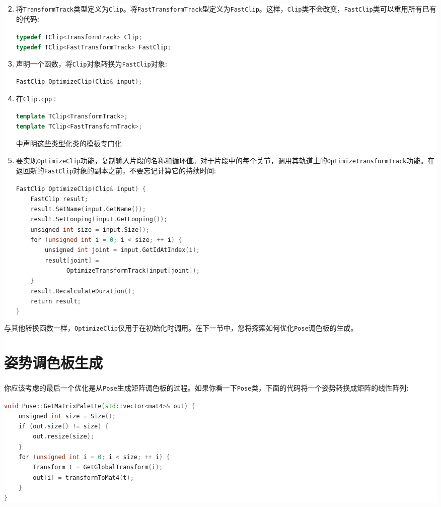 2.  将`TransformTrack`类型定义为`Clip`。将`FastTransformTrack`型定义为`FastClip`。这样，`Clip`类不会改变，`FastClip`类可以重用所有已有的代码:

    ```cpp
    typedef TClip<TransformTrack> Clip;
    typedef TClip<FastTransformTrack> FastClip;
    ```

3.  声明一个函数，将`Clip`对象转换为`FastClip`对象:

    ```cpp
    FastClip OptimizeClip(Clip& input);
    ```

4.  在`Clip.cpp` :

    ```cpp
    template TClip<TransformTrack>;
    template TClip<FastTransformTrack>;
    ```

    中声明这些类型化类的模板专门化
5.  要实现`OptimizeClip`功能，复制输入片段的名称和循环值。对于片段中的每个关节，调用其轨道上的`OptimizeTransformTrack`功能。在返回新的`FastClip`对象的副本之前，不要忘记计算它的持续时间:

    ```cpp
    FastClip OptimizeClip(Clip& input) {
        FastClip result;
        result.SetName(input.GetName());
        result.SetLooping(input.GetLooping());
        unsigned int size = input.Size();
        for (unsigned int i = 0; i < size; ++ i) {
            unsigned int joint = input.GetIdAtIndex(i);
            result[joint] = 
                  OptimizeTransformTrack(input[joint]);
        }
        result.RecalculateDuration();
        return result;
    }
    ```

与其他转换函数一样，`OptimizeClip`仅用于在初始化时调用。在下一节中，您将探索如何优化`Pose`调色板的生成。

# 姿势调色板生成

你应该考虑的最后一个优化是从`Pose`生成矩阵调色板的过程。如果你看一下`Pose`类，下面的代码将一个姿势转换成矩阵的线性阵列:

```cpp
void Pose::GetMatrixPalette(std::vector<mat4>& out) {
    unsigned int size = Size();
    if (out.size() != size) {
        out.resize(size);
    }
    for (unsigned int i = 0; i < size; ++ i) {
        Transform t = GetGlobalTransform(i);
        out[i] = transformToMat4(t);
    }
}
```
